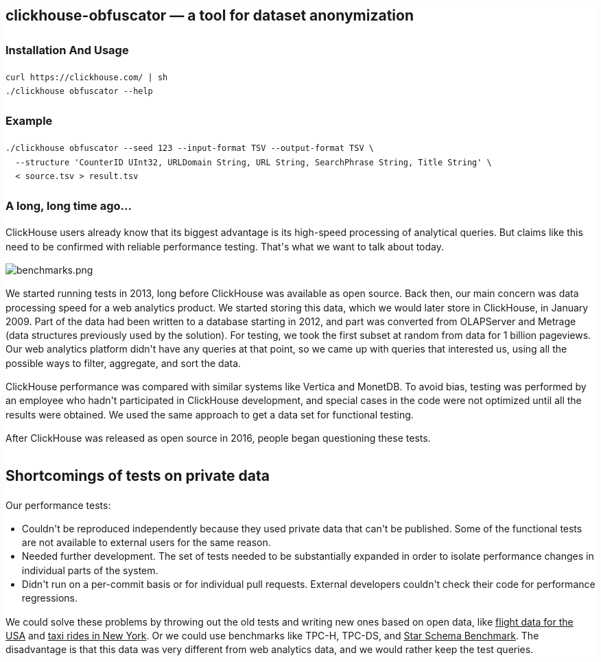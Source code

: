 ## clickhouse-obfuscator — a tool for dataset anonymization

### Installation And Usage

```
curl https://clickhouse.com/ | sh
./clickhouse obfuscator --help
```

### Example

```
./clickhouse obfuscator --seed 123 --input-format TSV --output-format TSV \
  --structure 'CounterID UInt32, URLDomain String, URL String, SearchPhrase String, Title String' \
  < source.tsv > result.tsv 
```


### A long, long time ago...

ClickHouse users already know that its biggest advantage is its high-speed processing of analytical queries. But claims like this need to be confirmed with reliable performance testing. That's what we want to talk about today.

![benchmarks.png](https://clickhouse.com/uploads/benchmarks_24f1904cc9.png)

We started running tests in 2013, long before ClickHouse was available as open source. Back then, our main concern was data processing speed for a web analytics product. We started storing this data, which we would later store in ClickHouse, in January 2009. Part of the data had been written to a database starting in 2012, and part was converted from OLAPServer and Metrage (data structures previously used by the solution). For testing, we took the first subset at random from data for 1 billion pageviews. Our web analytics platform didn't have any queries at that point, so we came up with queries that interested us, using all the possible ways to filter, aggregate, and sort the data.

ClickHouse performance was compared with similar systems like Vertica and MonetDB. To avoid bias, testing was performed by an employee who hadn't participated in ClickHouse development, and special cases in the code were not optimized until all the results were obtained. We used the same approach to get a data set for functional testing.

After ClickHouse was released as open source in 2016, people began questioning these tests.
 
## Shortcomings of tests on private data
 
Our performance tests:

- Couldn't be reproduced independently because they used private data that can't be published. Some of the functional tests are not available to external users for the same reason.
- Needed further development. The set of tests needed to be substantially expanded in order to isolate performance changes in individual parts of the system.
- Didn't run on a per-commit basis or for individual pull requests. External developers couldn't check their code for performance regressions.

We could solve these problems by throwing out the old tests and writing new ones based on open data, like [flight data for the USA](https://clickhouse.com/docs/en/getting-started/example-datasets/ontime/) and [taxi rides in New York](https://clickhouse.com/docs/en/getting-started/example-datasets/nyc-taxi). Or we could use benchmarks like TPC-H, TPC-DS, and [Star Schema Benchmark](https://clickhouse.com/docs/en/getting-started/example-datasets/star-schema). The disadvantage is that this data was very different from web analytics data, and we would rather keep the test queries.
